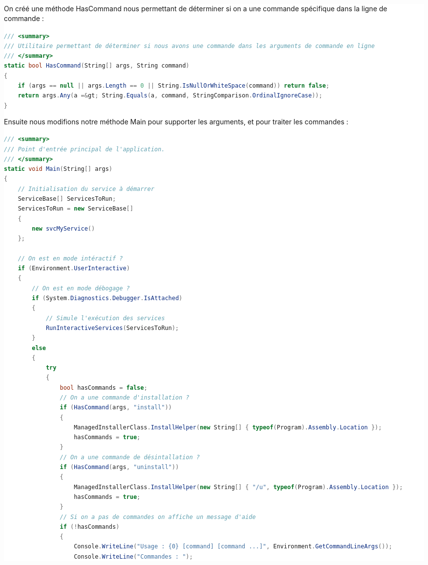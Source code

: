 On créé une méthode HasCommand nous permettant de déterminer si on a une commande spécifique dans la ligne de commande :

```csharp
/// <summary>
/// Utilitaire permettant de déterminer si nous avons une commande dans les arguments de commande en ligne
/// </summary>
static bool HasCommand(String[] args, String command)
{
    if (args == null || args.Length == 0 || String.IsNullOrWhiteSpace(command)) return false;
    return args.Any(a =&gt; String.Equals(a, command, StringComparison.OrdinalIgnoreCase));
}
```

Ensuite nous modifions notre méthode Main pour supporter les arguments, et pour traiter les commandes :

```csharp
/// <summary>
/// Point d'entrée principal de l'application.
/// </summary>
static void Main(String[] args)
{
    // Initialisation du service à démarrer
    ServiceBase[] ServicesToRun;
    ServicesToRun = new ServiceBase[]
    {
        new svcMyService()
    };

    // On est en mode intéractif ?
    if (Environment.UserInteractive)
    {
        // On est en mode débogage ?
        if (System.Diagnostics.Debugger.IsAttached)
        {
            // Simule l'exécution des services
            RunInteractiveServices(ServicesToRun);
        }
        else
        {
            try
            {
                bool hasCommands = false;
                // On a une commande d'installation ?
                if (HasCommand(args, "install"))
                {
                    ManagedInstallerClass.InstallHelper(new String[] { typeof(Program).Assembly.Location });
                    hasCommands = true;
                }
                // On a une commande de désintallation ?
                if (HasCommand(args, "uninstall"))
                {
                    ManagedInstallerClass.InstallHelper(new String[] { "/u", typeof(Program).Assembly.Location });
                    hasCommands = true;
                }
                // Si on a pas de commandes on affiche un message d'aide
                if (!hasCommands)
                {
                    Console.WriteLine("Usage : {0} [command] [command ...]", Environment.GetCommandLineArgs());
                    Console.WriteLine("Commandes : ");
```